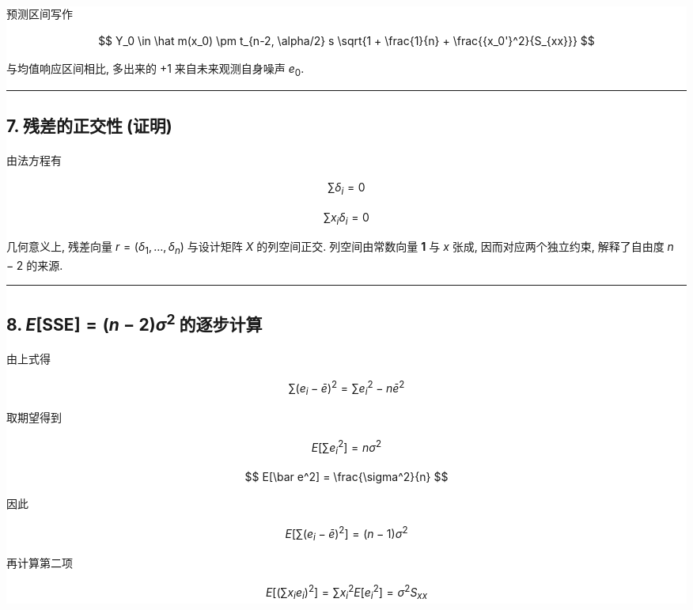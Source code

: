 预测区间写作

$$
Y_0 \in \hat m(x_0) \pm t_{n-2, \alpha/2} s \sqrt{1 + \frac{1}{n} + \frac{{x_0'}^2}{S_{xx}}}
$$

与均值响应区间相比, 多出来的 $+1$ 来自未来观测自身噪声 $e_0$.

---

## 7. 残差的正交性 (证明)

由法方程有

$$
\sum \delta_i = 0
$$

$$
\sum x_i \delta_i = 0
$$

几何意义上, 残差向量 $r = (\delta_1,\dots,\delta_n)$ 与设计矩阵 $X$ 的列空间正交. 列空间由常数向量 $\mathbf 1$ 与 $x$ 张成, 因而对应两个独立约束, 解释了自由度 $n-2$ 的来源.

---

## 8. $E[\mathrm{SSE}] = (n-2) \sigma^2$ 的逐步计算

由上式得

$$
\sum (e_i - \bar e)^2 = \sum e_i^2 - n \bar e^2
$$

取期望得到

$$
E\left[\sum e_i^2\right] = n \sigma^2
$$

$$
E[\bar e^2] = \frac{\sigma^2}{n}
$$

因此

$$
E\left[\sum (e_i - \bar e)^2\right] = (n - 1) \sigma^2
$$

再计算第二项

$$
E\left[\left(\sum x_i e_i\right)^2\right] = \sum x_i^2 E[e_i^2] = \sigma^2 S_{xx}
$$
